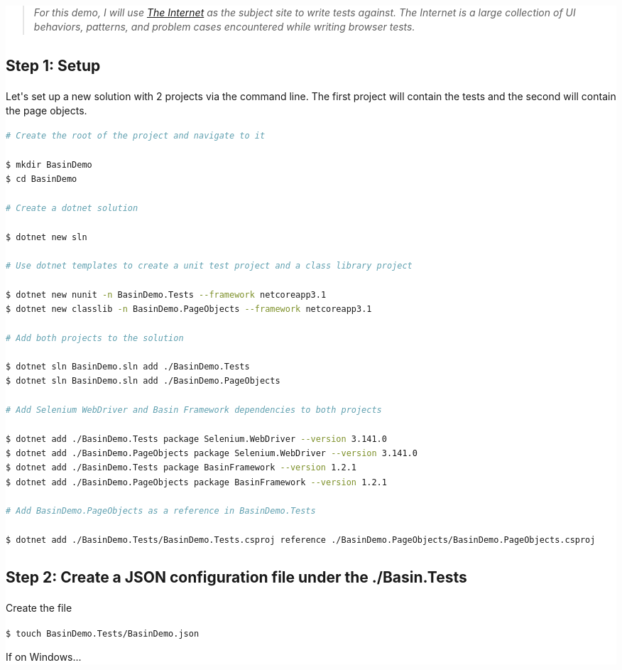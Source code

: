 > _For this demo, I will use [The Internet](http://the-internet.herokuapp.com) as the subject site to write tests against. *The Internet* is a large collection of UI behaviors, patterns, and problem cases encountered while writing browser tests._

## Step 1: Setup

Let's set up a new solution with 2 projects via the command line. The first project will contain the tests and the second will contain the page objects.

```bash
# Create the root of the project and navigate to it

$ mkdir BasinDemo
$ cd BasinDemo

# Create a dotnet solution

$ dotnet new sln

# Use dotnet templates to create a unit test project and a class library project

$ dotnet new nunit -n BasinDemo.Tests --framework netcoreapp3.1
$ dotnet new classlib -n BasinDemo.PageObjects --framework netcoreapp3.1

# Add both projects to the solution

$ dotnet sln BasinDemo.sln add ./BasinDemo.Tests
$ dotnet sln BasinDemo.sln add ./BasinDemo.PageObjects

# Add Selenium WebDriver and Basin Framework dependencies to both projects

$ dotnet add ./BasinDemo.Tests package Selenium.WebDriver --version 3.141.0
$ dotnet add ./BasinDemo.PageObjects package Selenium.WebDriver --version 3.141.0
$ dotnet add ./BasinDemo.Tests package BasinFramework --version 1.2.1
$ dotnet add ./BasinDemo.PageObjects package BasinFramework --version 1.2.1

# Add BasinDemo.PageObjects as a reference in BasinDemo.Tests

$ dotnet add ./BasinDemo.Tests/BasinDemo.Tests.csproj reference ./BasinDemo.PageObjects/BasinDemo.PageObjects.csproj
```

## Step 2: Create a JSON configuration file under the ./Basin.Tests

Create the file

```bash
$ touch BasinDemo.Tests/BasinDemo.json
```

If on Windows...
